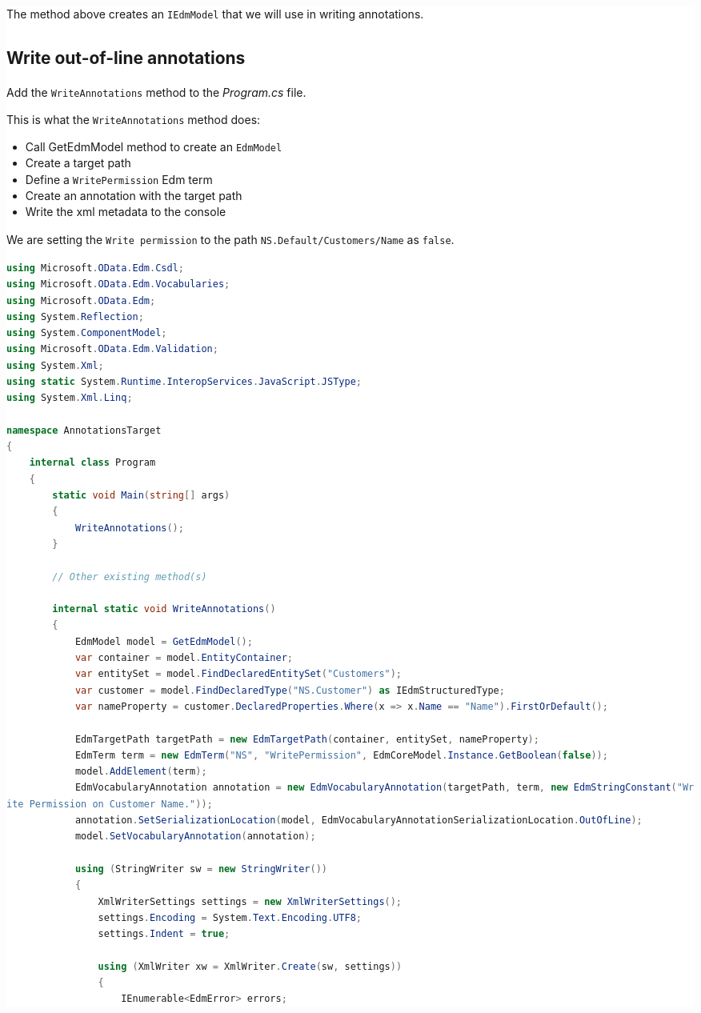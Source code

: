 The method above creates an `IEdmModel` that we will use in writing annotations.

## Write out-of-line annotations
Add the `WriteAnnotations` method to the _Program.cs_ file.

This is what the `WriteAnnotations` method does:
- Call GetEdmModel method to create an `EdmModel`
- Create a target path
- Define a `WritePermission` Edm term
- Create an annotation with the target path
- Write the xml metadata to the console

We are setting the `Write permission` to the path `NS.Default/Customers/Name` as `false`.

```csharp
using Microsoft.OData.Edm.Csdl;
using Microsoft.OData.Edm.Vocabularies;
using Microsoft.OData.Edm;
using System.Reflection;
using System.ComponentModel;
using Microsoft.OData.Edm.Validation;
using System.Xml;
using static System.Runtime.InteropServices.JavaScript.JSType;
using System.Xml.Linq;

namespace AnnotationsTarget
{
    internal class Program
    {
        static void Main(string[] args)
        {
            WriteAnnotations();
        }

        // Other existing method(s)

        internal static void WriteAnnotations()
        {
            EdmModel model = GetEdmModel();
            var container = model.EntityContainer;
            var entitySet = model.FindDeclaredEntitySet("Customers");
            var customer = model.FindDeclaredType("NS.Customer") as IEdmStructuredType;
            var nameProperty = customer.DeclaredProperties.Where(x => x.Name == "Name").FirstOrDefault();

            EdmTargetPath targetPath = new EdmTargetPath(container, entitySet, nameProperty);
            EdmTerm term = new EdmTerm("NS", "WritePermission", EdmCoreModel.Instance.GetBoolean(false));
            model.AddElement(term);
            EdmVocabularyAnnotation annotation = new EdmVocabularyAnnotation(targetPath, term, new EdmStringConstant("Write Permission on Customer Name."));
            annotation.SetSerializationLocation(model, EdmVocabularyAnnotationSerializationLocation.OutOfLine);
            model.SetVocabularyAnnotation(annotation);

            using (StringWriter sw = new StringWriter())
            {
                XmlWriterSettings settings = new XmlWriterSettings();
                settings.Encoding = System.Text.Encoding.UTF8;
                settings.Indent = true;

                using (XmlWriter xw = XmlWriter.Create(sw, settings))
                {
                    IEnumerable<EdmError> errors;
```
